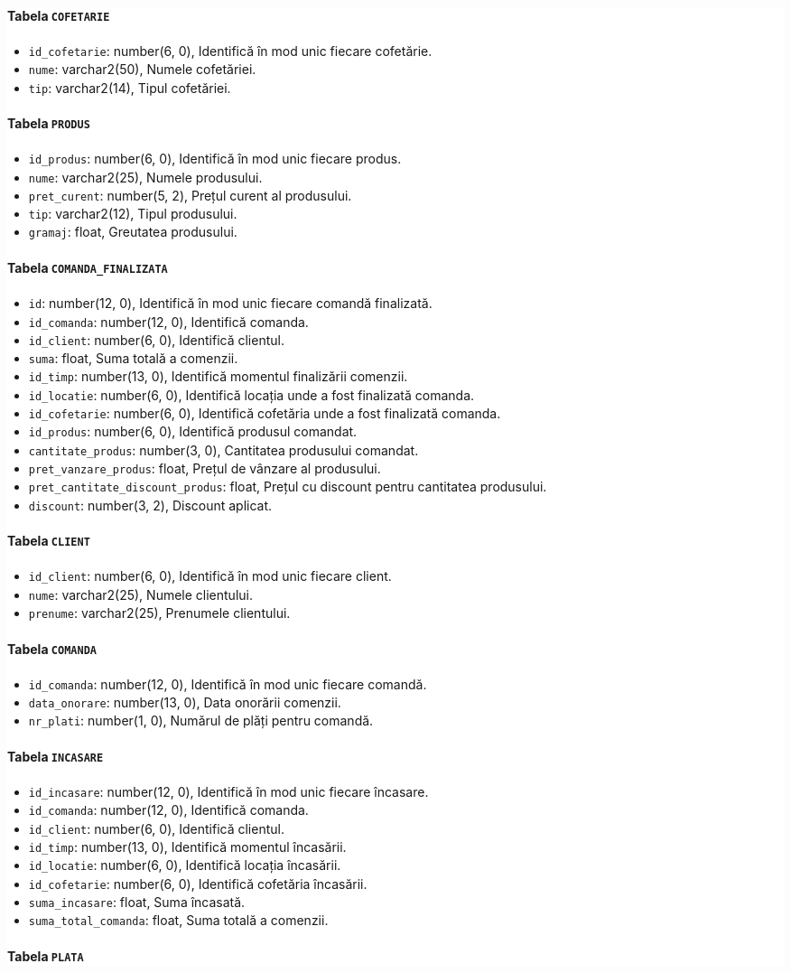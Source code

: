 #### Tabela `COFETARIE`

- `id_cofetarie`: number(6, 0), Identifică în mod unic fiecare cofetărie.
- `nume`: varchar2(50), Numele cofetăriei.
- `tip`: varchar2(14), Tipul cofetăriei.

#### Tabela `PRODUS`

- `id_produs`: number(6, 0), Identifică în mod unic fiecare produs.
- `nume`: varchar2(25), Numele produsului.
- `pret_curent`: number(5, 2), Prețul curent al produsului.
- `tip`: varchar2(12), Tipul produsului.
- `gramaj`: float, Greutatea produsului.

#### Tabela `COMANDA_FINALIZATA`

- `id`: number(12, 0), Identifică în mod unic fiecare comandă finalizată.
- `id_comanda`: number(12, 0), Identifică comanda.
- `id_client`: number(6, 0), Identifică clientul.
- `suma`: float, Suma totală a comenzii.
- `id_timp`: number(13, 0), Identifică momentul finalizării comenzii.
- `id_locatie`: number(6, 0), Identifică locația unde a fost finalizată comanda.
- `id_cofetarie`: number(6, 0), Identifică cofetăria unde a fost finalizată comanda.
- `id_produs`: number(6, 0), Identifică produsul comandat.
- `cantitate_produs`: number(3, 0), Cantitatea produsului comandat.
- `pret_vanzare_produs`: float, Prețul de vânzare al produsului.
- `pret_cantitate_discount_produs`: float, Prețul cu discount pentru cantitatea produsului.
- `discount`: number(3, 2), Discount aplicat.

#### Tabela `CLIENT`

- `id_client`: number(6, 0), Identifică în mod unic fiecare client.
- `nume`: varchar2(25), Numele clientului.
- `prenume`: varchar2(25), Prenumele clientului.

#### Tabela `COMANDA`

- `id_comanda`: number(12, 0), Identifică în mod unic fiecare comandă.
- `data_onorare`: number(13, 0), Data onorării comenzii.
- `nr_plati`: number(1, 0), Numărul de plăți pentru comandă.

#### Tabela `INCASARE`

- `id_incasare`: number(12, 0), Identifică în mod unic fiecare încasare.
- `id_comanda`: number(12, 0), Identifică comanda.
- `id_client`: number(6, 0), Identifică clientul.
- `id_timp`: number(13, 0), Identifică momentul încasării.
- `id_locatie`: number(6, 0), Identifică locația încasării.
- `id_cofetarie`: number(6, 0), Identifică cofetăria încasării.
- `suma_incasare`: float, Suma încasată.
- `suma_total_comanda`: float, Suma totală a comenzii.

#### Tabela `PLATA`
